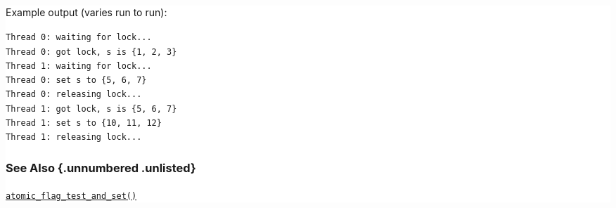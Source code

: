Example output (varies run to run):

``` {.default}
Thread 0: waiting for lock...
Thread 0: got lock, s is {1, 2, 3}
Thread 1: waiting for lock...
Thread 0: set s to {5, 6, 7}
Thread 0: releasing lock...
Thread 1: got lock, s is {5, 6, 7}
Thread 1: set s to {10, 11, 12}
Thread 1: releasing lock...
```

### See Also {.unnumbered .unlisted}

[`atomic_flag_test_and_set()`](#man-atomic_flag_test_and_set)

